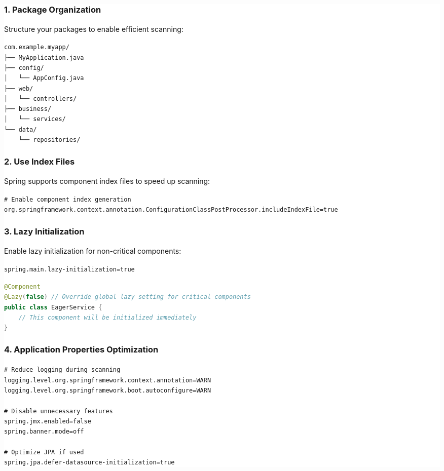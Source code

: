 ### 1. Package Organization

Structure your packages to enable efficient scanning:

```
com.example.myapp/
├── MyApplication.java
├── config/
│   └── AppConfig.java
├── web/
│   └── controllers/
├── business/
│   └── services/
└── data/
    └── repositories/
```

### 2. Use Index Files

Spring supports component index files to speed up scanning:

```properties
# Enable component index generation
org.springframework.context.annotation.ConfigurationClassPostProcessor.includeIndexFile=true
```

### 3. Lazy Initialization

Enable lazy initialization for non-critical components:

```properties
spring.main.lazy-initialization=true
```

```java
@Component
@Lazy(false) // Override global lazy setting for critical components
public class EagerService {
    // This component will be initialized immediately
}
```

### 4. Application Properties Optimization

```properties
# Reduce logging during scanning
logging.level.org.springframework.context.annotation=WARN
logging.level.org.springframework.boot.autoconfigure=WARN

# Disable unnecessary features
spring.jmx.enabled=false
spring.banner.mode=off

# Optimize JPA if used
spring.jpa.defer-datasource-initialization=true
```
